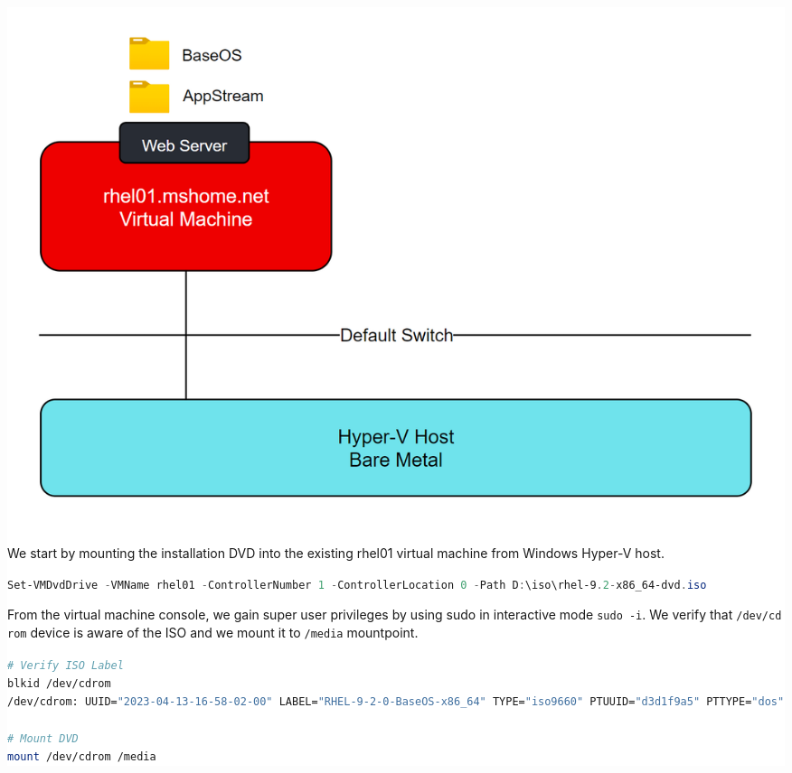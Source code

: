 ![Packages - Server](/img/packages_01.png)

We start by mounting the installation DVD into the existing rhel01 virtual machine from Windows Hyper-V host.

```powershell
Set-VMDvdDrive -VMName rhel01 -ControllerNumber 1 -ControllerLocation 0 -Path D:\iso\rhel-9.2-x86_64-dvd.iso
```

From the virtual machine console, we gain super user privileges by using sudo in interactive mode `sudo -i`. We verify that `/dev/cdrom` device is aware of the ISO and we mount it to `/media` mountpoint.


```bash
# Verify ISO Label
blkid /dev/cdrom
/dev/cdrom: UUID="2023-04-13-16-58-02-00" LABEL="RHEL-9-2-0-BaseOS-x86_64" TYPE="iso9660" PTUUID="d3d1f9a5" PTTYPE="dos"

# Mount DVD
mount /dev/cdrom /media
```
